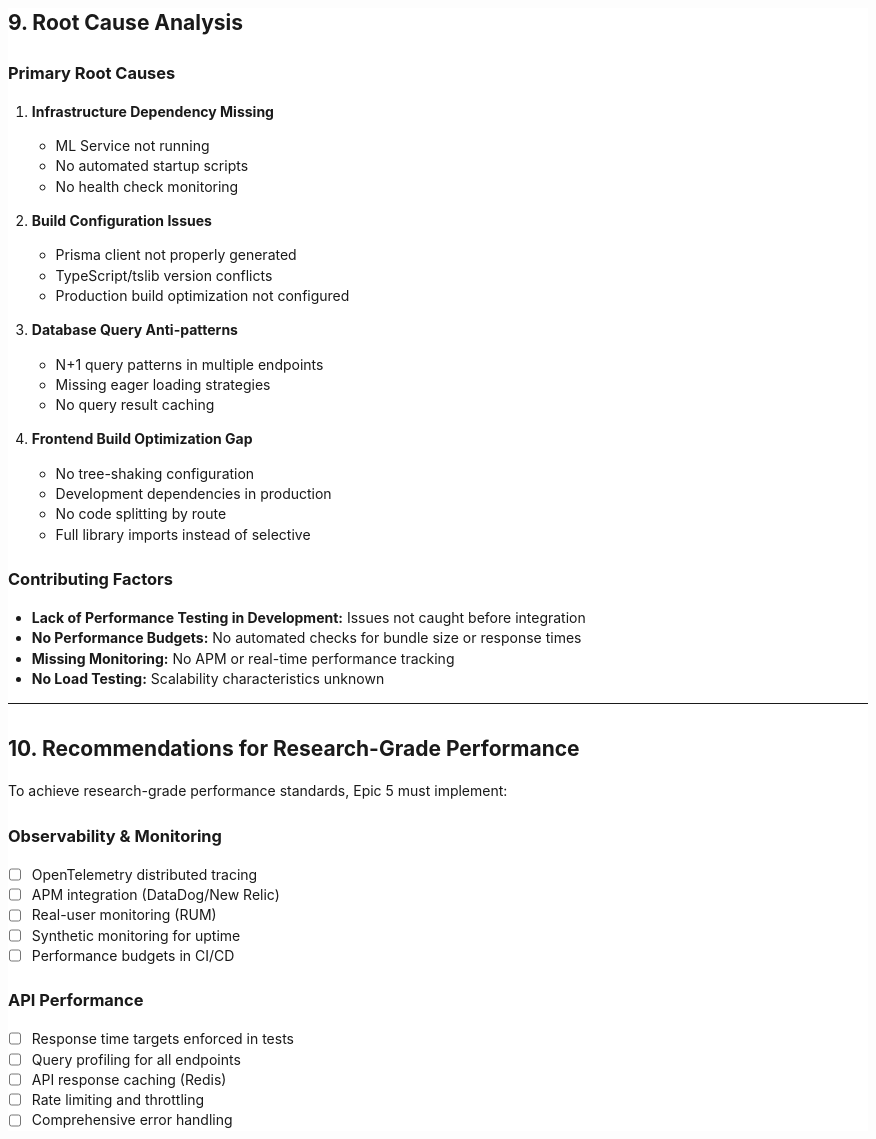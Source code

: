 
## 9. Root Cause Analysis

### Primary Root Causes

1. **Infrastructure Dependency Missing**
   - ML Service not running
   - No automated startup scripts
   - No health check monitoring

2. **Build Configuration Issues**
   - Prisma client not properly generated
   - TypeScript/tslib version conflicts
   - Production build optimization not configured

3. **Database Query Anti-patterns**
   - N+1 query patterns in multiple endpoints
   - Missing eager loading strategies
   - No query result caching

4. **Frontend Build Optimization Gap**
   - No tree-shaking configuration
   - Development dependencies in production
   - No code splitting by route
   - Full library imports instead of selective

### Contributing Factors

- **Lack of Performance Testing in Development:** Issues not caught before integration
- **No Performance Budgets:** No automated checks for bundle size or response times
- **Missing Monitoring:** No APM or real-time performance tracking
- **No Load Testing:** Scalability characteristics unknown

---

## 10. Recommendations for Research-Grade Performance

To achieve research-grade performance standards, Epic 5 must implement:

### Observability & Monitoring
- [ ] OpenTelemetry distributed tracing
- [ ] APM integration (DataDog/New Relic)
- [ ] Real-user monitoring (RUM)
- [ ] Synthetic monitoring for uptime
- [ ] Performance budgets in CI/CD

### API Performance
- [ ] Response time targets enforced in tests
- [ ] Query profiling for all endpoints
- [ ] API response caching (Redis)
- [ ] Rate limiting and throttling
- [ ] Comprehensive error handling
